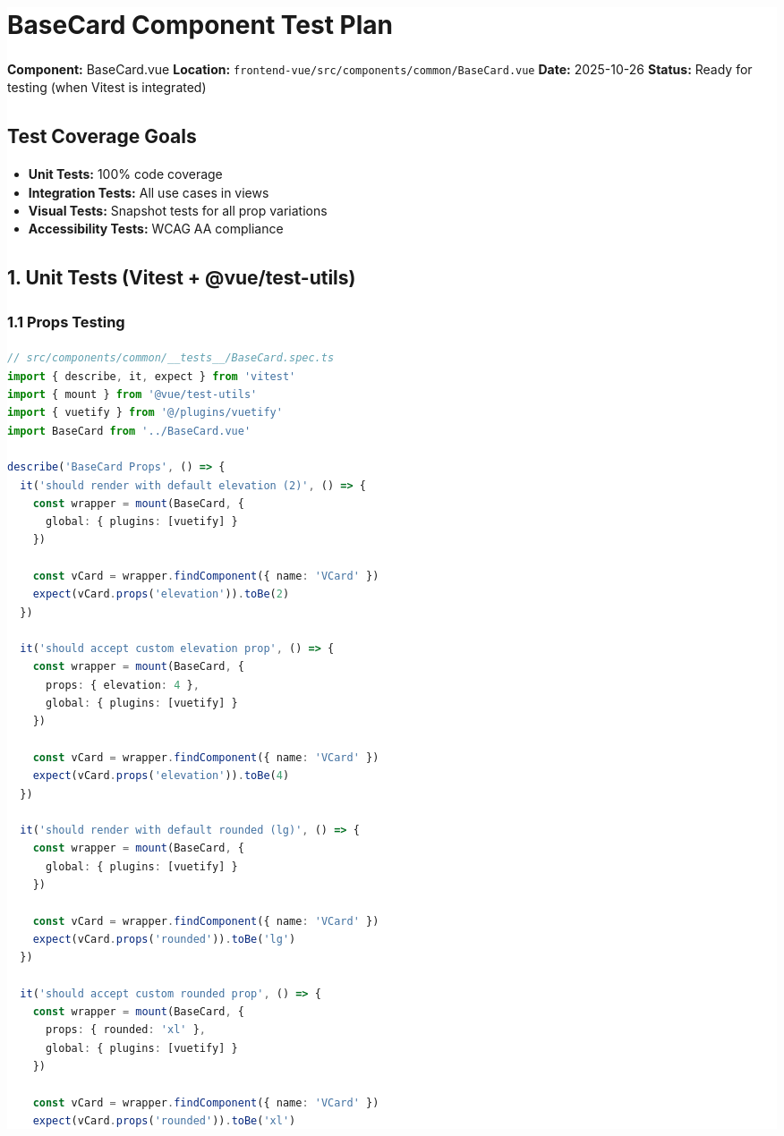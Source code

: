 # BaseCard Component Test Plan

**Component:** BaseCard.vue
**Location:** `frontend-vue/src/components/common/BaseCard.vue`
**Date:** 2025-10-26
**Status:** Ready for testing (when Vitest is integrated)

## Test Coverage Goals

- **Unit Tests:** 100% code coverage
- **Integration Tests:** All use cases in views
- **Visual Tests:** Snapshot tests for all prop variations
- **Accessibility Tests:** WCAG AA compliance

## 1. Unit Tests (Vitest + @vue/test-utils)

### 1.1 Props Testing

```typescript
// src/components/common/__tests__/BaseCard.spec.ts
import { describe, it, expect } from 'vitest'
import { mount } from '@vue/test-utils'
import { vuetify } from '@/plugins/vuetify'
import BaseCard from '../BaseCard.vue'

describe('BaseCard Props', () => {
  it('should render with default elevation (2)', () => {
    const wrapper = mount(BaseCard, {
      global: { plugins: [vuetify] }
    })

    const vCard = wrapper.findComponent({ name: 'VCard' })
    expect(vCard.props('elevation')).toBe(2)
  })

  it('should accept custom elevation prop', () => {
    const wrapper = mount(BaseCard, {
      props: { elevation: 4 },
      global: { plugins: [vuetify] }
    })

    const vCard = wrapper.findComponent({ name: 'VCard' })
    expect(vCard.props('elevation')).toBe(4)
  })

  it('should render with default rounded (lg)', () => {
    const wrapper = mount(BaseCard, {
      global: { plugins: [vuetify] }
    })

    const vCard = wrapper.findComponent({ name: 'VCard' })
    expect(vCard.props('rounded')).toBe('lg')
  })

  it('should accept custom rounded prop', () => {
    const wrapper = mount(BaseCard, {
      props: { rounded: 'xl' },
      global: { plugins: [vuetify] }
    })

    const vCard = wrapper.findComponent({ name: 'VCard' })
    expect(vCard.props('rounded')).toBe('xl')
```